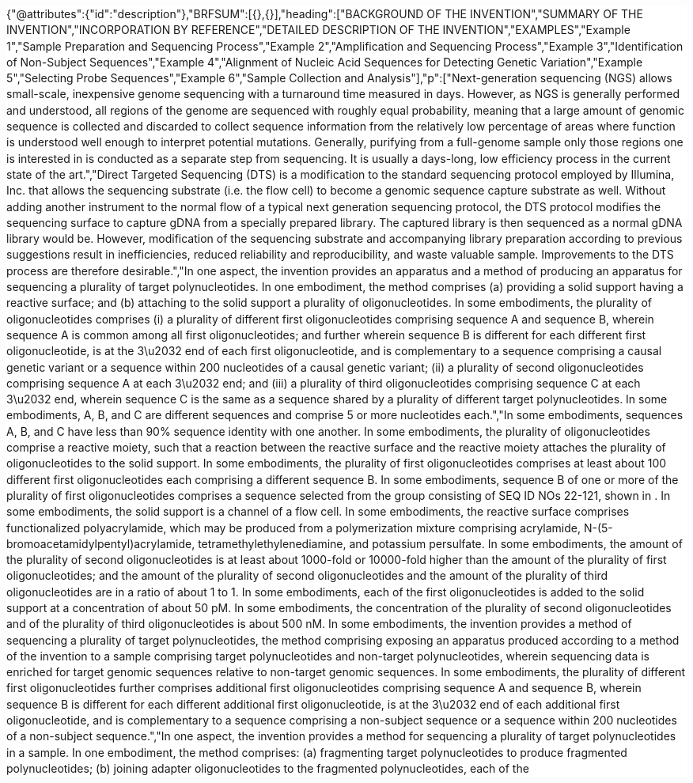 {"@attributes":{"id":"description"},"BRFSUM":[{},{}],"heading":["BACKGROUND OF THE INVENTION","SUMMARY OF THE INVENTION","INCORPORATION BY REFERENCE","DETAILED DESCRIPTION OF THE INVENTION","EXAMPLES","Example 1","Sample Preparation and Sequencing Process","Example 2","Amplification and Sequencing Process","Example 3","Identification of Non-Subject Sequences","Example 4","Alignment of Nucleic Acid Sequences for Detecting Genetic Variation","Example 5","Selecting Probe Sequences","Example 6","Sample Collection and Analysis"],"p":["Next-generation sequencing (NGS) allows small-scale, inexpensive genome sequencing with a turnaround time measured in days. However, as NGS is generally performed and understood, all regions of the genome are sequenced with roughly equal probability, meaning that a large amount of genomic sequence is collected and discarded to collect sequence information from the relatively low percentage of areas where function is understood well enough to interpret potential mutations. Generally, purifying from a full-genome sample only those regions one is interested in is conducted as a separate step from sequencing. It is usually a days-long, low efficiency process in the current state of the art.","Direct Targeted Sequencing (DTS) is a modification to the standard sequencing protocol employed by Illumina, Inc. that allows the sequencing substrate (i.e. the flow cell) to become a genomic sequence capture substrate as well. Without adding another instrument to the normal flow of a typical next generation sequencing protocol, the DTS protocol modifies the sequencing surface to capture gDNA from a specially prepared library. The captured library is then sequenced as a normal gDNA library would be. However, modification of the sequencing substrate and accompanying library preparation according to previous suggestions result in inefficiencies, reduced reliability and reproducibility, and waste valuable sample. Improvements to the DTS process are therefore desirable.","In one aspect, the invention provides an apparatus and a method of producing an apparatus for sequencing a plurality of target polynucleotides. In one embodiment, the method comprises (a) providing a solid support having a reactive surface; and (b) attaching to the solid support a plurality of oligonucleotides. In some embodiments, the plurality of oligonucleotides comprises (i) a plurality of different first oligonucleotides comprising sequence A and sequence B, wherein sequence A is common among all first oligonucleotides; and further wherein sequence B is different for each different first oligonucleotide, is at the 3\u2032 end of each first oligonucleotide, and is complementary to a sequence comprising a causal genetic variant or a sequence within 200 nucleotides of a causal genetic variant; (ii) a plurality of second oligonucleotides comprising sequence A at each 3\u2032 end; and (iii) a plurality of third oligonucleotides comprising sequence C at each 3\u2032 end, wherein sequence C is the same as a sequence shared by a plurality of different target polynucleotides. In some embodiments, A, B, and C are different sequences and comprise 5 or more nucleotides each.","In some embodiments, sequences A, B, and C have less than 90% sequence identity with one another. In some embodiments, the plurality of oligonucleotides comprise a reactive moiety, such that a reaction between the reactive surface and the reactive moiety attaches the plurality of oligonucleotides to the solid support. In some embodiments, the plurality of first oligonucleotides comprises at least about 100 different first oligonucleotides each comprising a different sequence B. In some embodiments, sequence B of one or more of the plurality of first oligonucleotides comprises a sequence selected from the group consisting of SEQ ID NOs 22-121, shown in . In some embodiments, the solid support is a channel of a flow cell. In some embodiments, the reactive surface comprises functionalized polyacrylamide, which may be produced from a polymerization mixture comprising acrylamide, N-(5-bromoacetamidylpentyl)acrylamide, tetramethylethylenediamine, and potassium persulfate. In some embodiments, the amount of the plurality of second oligonucleotides is at least about 1000-fold or 10000-fold higher than the amount of the plurality of first oligonucleotides; and the amount of the plurality of second oligonucleotides and the amount of the plurality of third oligonucleotides are in a ratio of about 1 to 1. In some embodiments, each of the first oligonucleotides is added to the solid support at a concentration of about 50 pM. In some embodiments, the concentration of the plurality of second oligonucleotides and of the plurality of third oligonucleotides is about 500 nM. In some embodiments, the invention provides a method of sequencing a plurality of target polynucleotides, the method comprising exposing an apparatus produced according to a method of the invention to a sample comprising target polynucleotides and non-target polynucleotides, wherein sequencing data is enriched for target genomic sequences relative to non-target genomic sequences. In some embodiments, the plurality of different first oligonucleotides further comprises additional first oligonucleotides comprising sequence A and sequence B, wherein sequence B is different for each different additional first oligonucleotide, is at the 3\u2032 end of each additional first oligonucleotide, and is complementary to a sequence comprising a non-subject sequence or a sequence within 200 nucleotides of a non-subject sequence.","In one aspect, the invention provides a method for sequencing a plurality of target polynucleotides in a sample. In one embodiment, the method comprises: (a) fragmenting target polynucleotides to produce fragmented polynucleotides; (b) joining adapter oligonucleotides to the fragmented polynucleotides, each of the